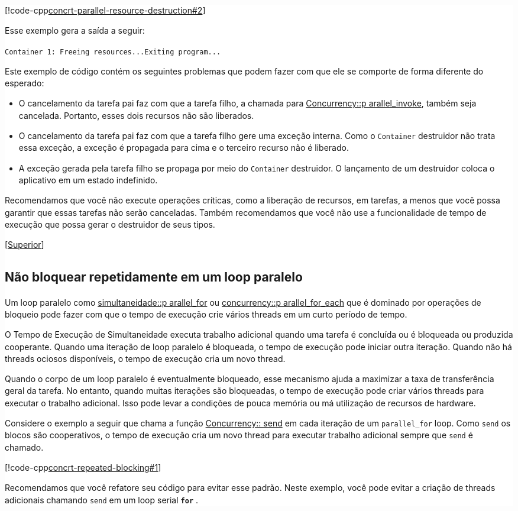 [!code-cpp[concrt-parallel-resource-destruction#2](../../parallel/concrt/codesnippet/cpp/best-practices-in-the-parallel-patterns-library_11.cpp)]

Esse exemplo gera a saída a seguir:

```Output
Container 1: Freeing resources...Exiting program...
```

Este exemplo de código contém os seguintes problemas que podem fazer com que ele se comporte de forma diferente do esperado:

- O cancelamento da tarefa pai faz com que a tarefa filho, a chamada para [Concurrency::p arallel_invoke](reference/concurrency-namespace-functions.md#parallel_invoke), também seja cancelada. Portanto, esses dois recursos não são liberados.

- O cancelamento da tarefa pai faz com que a tarefa filho gere uma exceção interna. Como o `Container` destruidor não trata essa exceção, a exceção é propagada para cima e o terceiro recurso não é liberado.

- A exceção gerada pela tarefa filho se propaga por meio do `Container` destruidor. O lançamento de um destruidor coloca o aplicativo em um estado indefinido.

Recomendamos que você não execute operações críticas, como a liberação de recursos, em tarefas, a menos que você possa garantir que essas tarefas não serão canceladas. Também recomendamos que você não use a funcionalidade de tempo de execução que possa gerar o destruidor de seus tipos.

[[Superior](#top)]

## <a name="do-not-block-repeatedly-in-a-parallel-loop"></a><a name="repeated-blocking"></a>Não bloquear repetidamente em um loop paralelo

Um loop paralelo como [simultaneidade::p arallel_for](reference/concurrency-namespace-functions.md#parallel_for) ou [concurrency::p arallel_for_each](reference/concurrency-namespace-functions.md#parallel_for_each) que é dominado por operações de bloqueio pode fazer com que o tempo de execução crie vários threads em um curto período de tempo.

O Tempo de Execução de Simultaneidade executa trabalho adicional quando uma tarefa é concluída ou é bloqueada ou produzida cooperante. Quando uma iteração de loop paralelo é bloqueada, o tempo de execução pode iniciar outra iteração. Quando não há threads ociosos disponíveis, o tempo de execução cria um novo thread.

Quando o corpo de um loop paralelo é eventualmente bloqueado, esse mecanismo ajuda a maximizar a taxa de transferência geral da tarefa. No entanto, quando muitas iterações são bloqueadas, o tempo de execução pode criar vários threads para executar o trabalho adicional. Isso pode levar a condições de pouca memória ou má utilização de recursos de hardware.

Considere o exemplo a seguir que chama a função [Concurrency:: send](reference/concurrency-namespace-functions.md#send) em cada iteração de um `parallel_for` loop. Como `send` os blocos são cooperativos, o tempo de execução cria um novo thread para executar trabalho adicional sempre que `send` é chamado.

[!code-cpp[concrt-repeated-blocking#1](../../parallel/concrt/codesnippet/cpp/best-practices-in-the-parallel-patterns-library_12.cpp)]

Recomendamos que você refatore seu código para evitar esse padrão. Neste exemplo, você pode evitar a criação de threads adicionais chamando `send` em um loop serial **`for`** .
